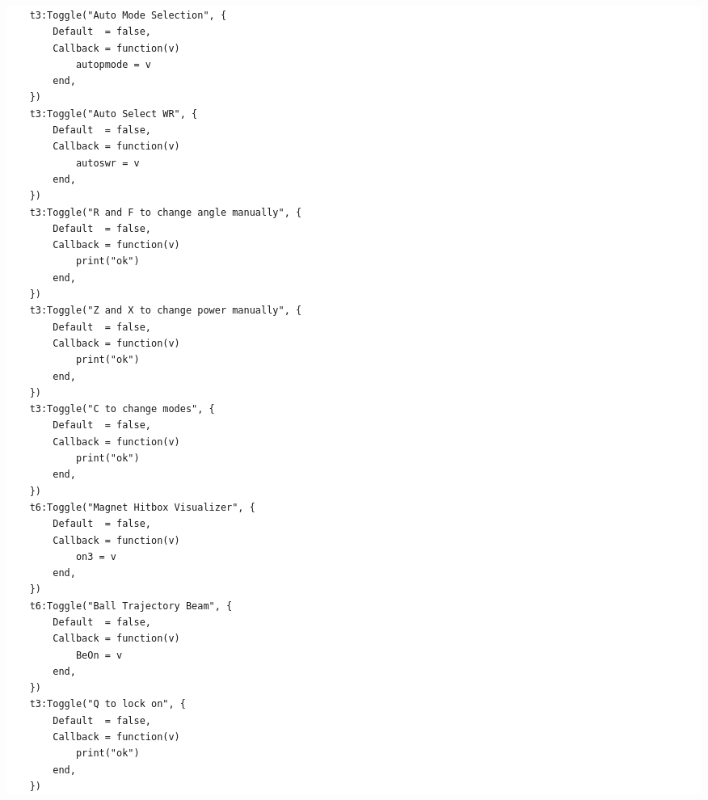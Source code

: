 		t3:Toggle("Auto Mode Selection", {
			Default  = false,
			Callback = function(v)
				autopmode = v
			end,
		})
		t3:Toggle("Auto Select WR", {
			Default  = false,
			Callback = function(v)
				autoswr = v
			end,
		})
		t3:Toggle("R and F to change angle manually", {
			Default  = false,
			Callback = function(v)
				print("ok")
			end,
		})
		t3:Toggle("Z and X to change power manually", {
			Default  = false,
			Callback = function(v)
				print("ok")
			end,
		})
		t3:Toggle("C to change modes", {
			Default  = false,
			Callback = function(v)
				print("ok")
			end,
		})
		t6:Toggle("Magnet Hitbox Visualizer", {
			Default  = false,
			Callback = function(v)
				on3 = v
			end,
		})
		t6:Toggle("Ball Trajectory Beam", {
			Default  = false,
			Callback = function(v)
				BeOn = v
			end,
		})
		t3:Toggle("Q to lock on", {
			Default  = false,
			Callback = function(v)
				print("ok")
			end,
		})
